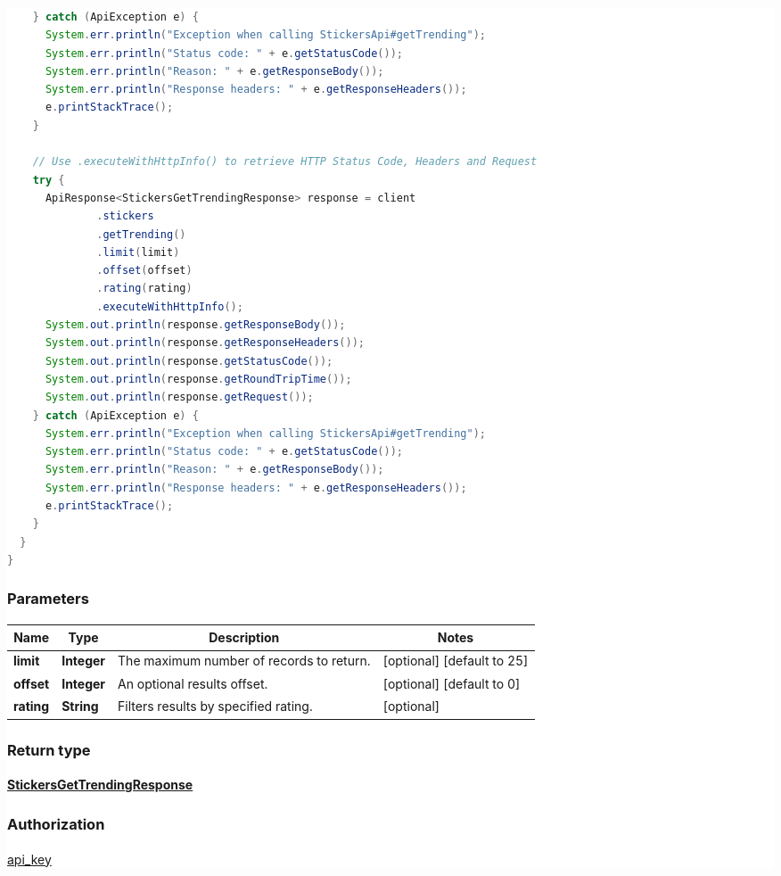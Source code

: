 ```java
    } catch (ApiException e) {
      System.err.println("Exception when calling StickersApi#getTrending");
      System.err.println("Status code: " + e.getStatusCode());
      System.err.println("Reason: " + e.getResponseBody());
      System.err.println("Response headers: " + e.getResponseHeaders());
      e.printStackTrace();
    }

    // Use .executeWithHttpInfo() to retrieve HTTP Status Code, Headers and Request
    try {
      ApiResponse<StickersGetTrendingResponse> response = client
              .stickers
              .getTrending()
              .limit(limit)
              .offset(offset)
              .rating(rating)
              .executeWithHttpInfo();
      System.out.println(response.getResponseBody());
      System.out.println(response.getResponseHeaders());
      System.out.println(response.getStatusCode());
      System.out.println(response.getRoundTripTime());
      System.out.println(response.getRequest());
    } catch (ApiException e) {
      System.err.println("Exception when calling StickersApi#getTrending");
      System.err.println("Status code: " + e.getStatusCode());
      System.err.println("Reason: " + e.getResponseBody());
      System.err.println("Response headers: " + e.getResponseHeaders());
      e.printStackTrace();
    }
  }
}

```

### Parameters

| Name | Type | Description  | Notes |
|------------- | ------------- | ------------- | -------------|
| **limit** | **Integer**| The maximum number of records to return. | [optional] [default to 25] |
| **offset** | **Integer**| An optional results offset. | [optional] [default to 0] |
| **rating** | **String**| Filters results by specified rating. | [optional] |

### Return type

[**StickersGetTrendingResponse**](StickersGetTrendingResponse.md)

### Authorization

[api_key](../README.md#api_key)
